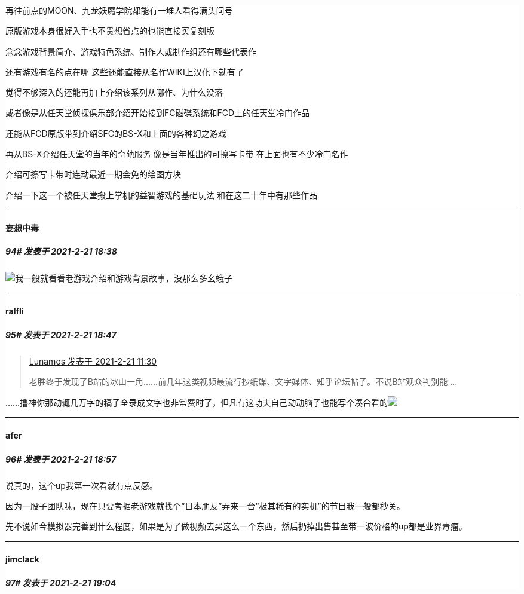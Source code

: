再往前点的MOON、九龙妖魔学院都能有一堆人看得满头问号

原版游戏本身很好入手也不贵想省点的也能直接买复刻版 

念念游戏背景简介、游戏特色系统、制作人或制作组还有哪些代表作 

还有游戏有名的点在哪 这些还能直接从名作WIKI上汉化下就有了

觉得不够深入的还能再加上介绍该系列从哪作、为什么没落 

或者像是从任天堂侦探俱乐部介绍开始接到FC磁碟系统和FCD上的任天堂冷门作品 

还能从FCD原版带到介绍SFC的BS-X和上面的各种幻之游戏

再从BS-X介绍任天堂的当年的奇葩服务 像是当年推出的可擦写卡带 在上面也有不少冷门名作

介绍可擦写卡带时连动最近一期会免的绘图方块 

介绍一下这一个被任天堂搬上掌机的益智游戏的基础玩法 和在这二十年中有那些作品


-----

####  妄想中毒  
##### 94#       发表于 2021-2-21 18:38


<img src="https://static.saraba1st.com/image/smiley/face2017/037.png" referrerpolicy="no-referrer">我一般就看看老游戏介绍和游戏背景故事，没那么多幺蛾子


-----

####  ralfli  
##### 95#       发表于 2021-2-21 18:47


<blockquote><a href="httphttps://bbs.saraba1st.com/2b/forum.php?mod=redirect&amp;goto=findpost&amp;pid=50394440&amp;ptid=1988862" target="_blank">Lunamos 发表于 2021-2-21 11:30</a>

老胜终于发现了B站的冰山一角……前几年这类视频最流行抄纸媒、文字媒体、知乎论坛帖子。不说B站观众判别能 ...</blockquote>
……撸神你那动辄几万字的稿子全录成文字也非常费时了，但凡有这功夫自己动动脑子也能写个凑合看的<img src="https://static.saraba1st.com/image/smiley/face2017/066.png" referrerpolicy="no-referrer">


-----

####  afer  
##### 96#       发表于 2021-2-21 18:57


说真的，这个up我第一次看就有点反感。


因为一股子团队味，现在只要考据老游戏就找个“日本朋友”弄来一台“极其稀有的实机”的节目我一般都秒关。


先不说如今模拟器完善到什么程度，如果是为了做视频去买这么一个东西，然后扔掉出售甚至带一波价格的up都是业界毒瘤。


-----

####  jimclack  
##### 97#       发表于 2021-2-21 19:04
